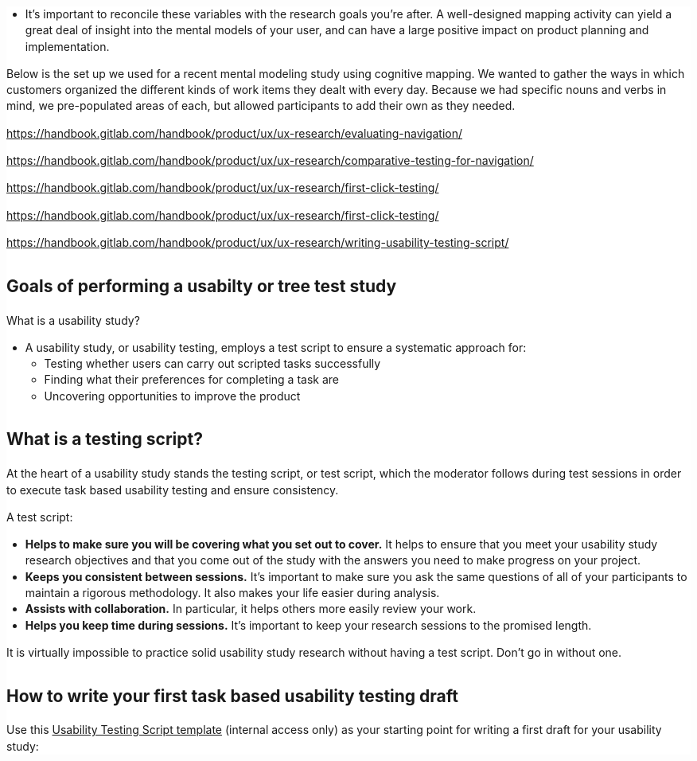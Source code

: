 * It’s important to reconcile these variables with the research goals you’re after. A well-designed mapping activity can yield a great deal of insight into the mental models of your user, and can have a large positive impact on product planning and implementation.

Below is the set up we used for a recent mental modeling study using cognitive mapping. We wanted to gather the ways in which customers organized the different kinds of work items they dealt with every day. Because we had specific nouns and verbs in mind, we pre-populated areas of each, but allowed participants to add their own as they needed.





https://handbook.gitlab.com/handbook/product/ux/ux-research/evaluating-navigation/

https://handbook.gitlab.com/handbook/product/ux/ux-research/comparative-testing-for-navigation/

https://handbook.gitlab.com/handbook/product/ux/ux-research/first-click-testing/

https://handbook.gitlab.com/handbook/product/ux/ux-research/first-click-testing/

https://handbook.gitlab.com/handbook/product/ux/ux-research/writing-usability-testing-script/

## Goals of performing a usabilty or tree test study
What is a usability study?
* A usability study, or usability testing, employs a test script to ensure a systematic approach for:
    * Testing whether users can carry out scripted tasks successfully
    * Finding what their preferences for completing a task are
    * Uncovering opportunities to improve the product


## What is a testing script?

At the heart of a usability study stands the testing script, or test script, which the moderator follows during test sessions in order to execute task based usability testing and ensure consistency.

A test script:

-   **Helps to make sure you will be covering what you set out to cover.** It helps to ensure that you meet your usability study research objectives and that you come out of the study with the answers you need to make progress on your project.
-   **Keeps you consistent between sessions.** It’s important to make sure you ask the same questions of all of your participants to maintain a rigorous methodology. It also makes your life easier during analysis.
-   **Assists with collaboration.** In particular, it helps others more easily review your work.
-   **Helps you keep time during sessions.** It’s important to keep your research sessions to the promised length.

It is virtually impossible to practice solid usability study research without having a test script. Don’t go in without one.

## How to write your first task based usability testing draft

Use this [Usability Testing Script template](https://docs.google.com/document/d/135OtPVzguF8ZmbtfVL9hqVeehcN48IxWceWr5g070T8/copy) (internal access only) as your starting point for writing a first draft for your usability study:
